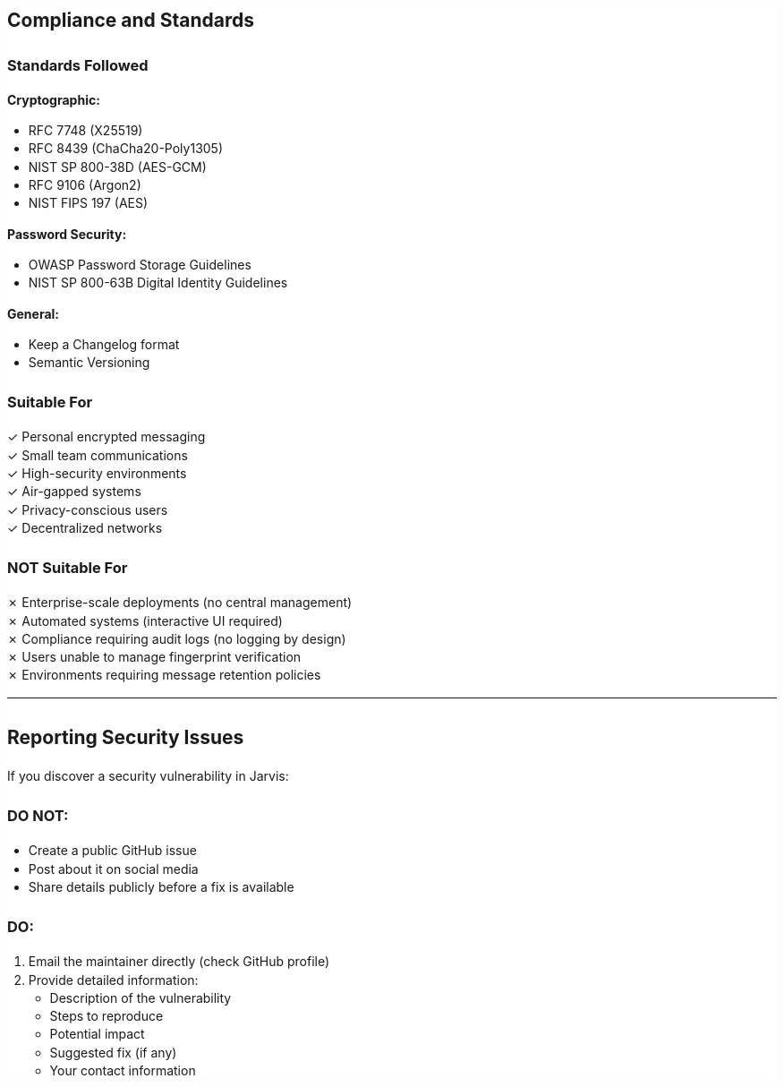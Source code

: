 
## Compliance and Standards

### Standards Followed

**Cryptographic:**
- RFC 7748 (X25519)
- RFC 8439 (ChaCha20-Poly1305)
- NIST SP 800-38D (AES-GCM)
- RFC 9106 (Argon2)
- NIST FIPS 197 (AES)

**Password Security:**
- OWASP Password Storage Guidelines
- NIST SP 800-63B Digital Identity Guidelines

**General:**
- Keep a Changelog format
- Semantic Versioning

### Suitable For

✓ Personal encrypted messaging  
✓ Small team communications  
✓ High-security environments  
✓ Air-gapped systems  
✓ Privacy-conscious users  
✓ Decentralized networks  

### NOT Suitable For

✗ Enterprise-scale deployments (no central management)  
✗ Automated systems (interactive UI required)  
✗ Compliance requiring audit logs (no logging by design)  
✗ Users unable to manage fingerprint verification  
✗ Environments requiring message retention policies  

---

## Reporting Security Issues

If you discover a security vulnerability in Jarvis:

### DO NOT:
- Create a public GitHub issue
- Post about it on social media
- Share details publicly before a fix is available

### DO:
1. Email the maintainer directly (check GitHub profile)
2. Provide detailed information:
   - Description of the vulnerability
   - Steps to reproduce
   - Potential impact
   - Suggested fix (if any)
   - Your contact information
